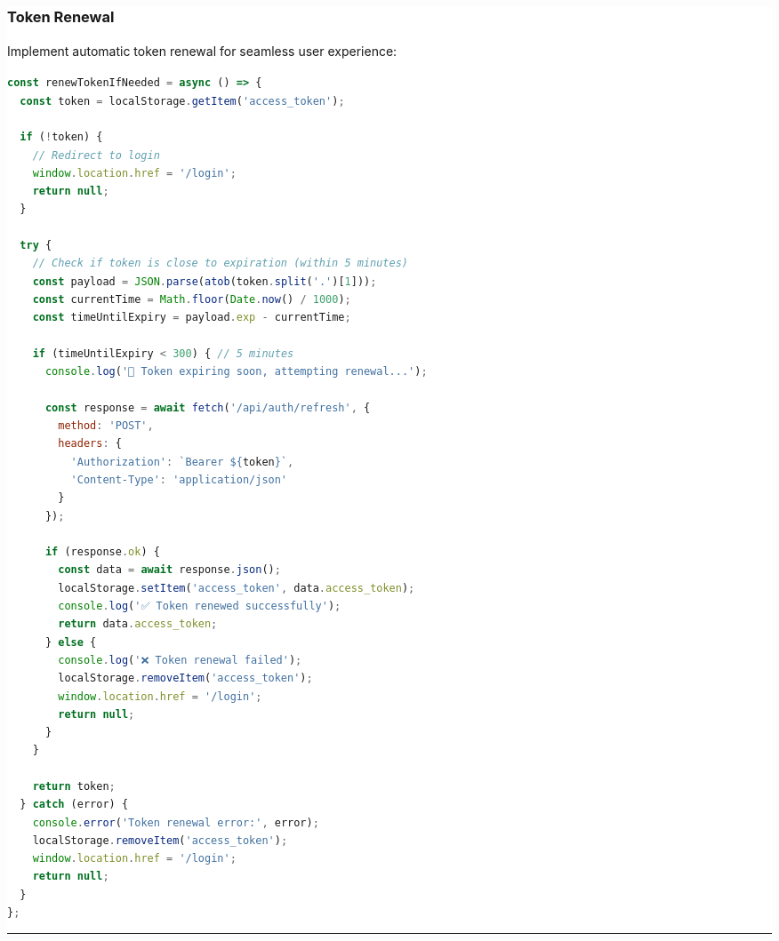 ### **Token Renewal**
Implement automatic token renewal for seamless user experience:

```javascript
const renewTokenIfNeeded = async () => {
  const token = localStorage.getItem('access_token');
  
  if (!token) {
    // Redirect to login
    window.location.href = '/login';
    return null;
  }
  
  try {
    // Check if token is close to expiration (within 5 minutes)
    const payload = JSON.parse(atob(token.split('.')[1]));
    const currentTime = Math.floor(Date.now() / 1000);
    const timeUntilExpiry = payload.exp - currentTime;
    
    if (timeUntilExpiry < 300) { // 5 minutes
      console.log('🔄 Token expiring soon, attempting renewal...');
      
      const response = await fetch('/api/auth/refresh', {
        method: 'POST',
        headers: {
          'Authorization': `Bearer ${token}`,
          'Content-Type': 'application/json'
        }
      });
      
      if (response.ok) {
        const data = await response.json();
        localStorage.setItem('access_token', data.access_token);
        console.log('✅ Token renewed successfully');
        return data.access_token;
      } else {
        console.log('❌ Token renewal failed');
        localStorage.removeItem('access_token');
        window.location.href = '/login';
        return null;
      }
    }
    
    return token;
  } catch (error) {
    console.error('Token renewal error:', error);
    localStorage.removeItem('access_token');
    window.location.href = '/login';
    return null;
  }
};
```

---